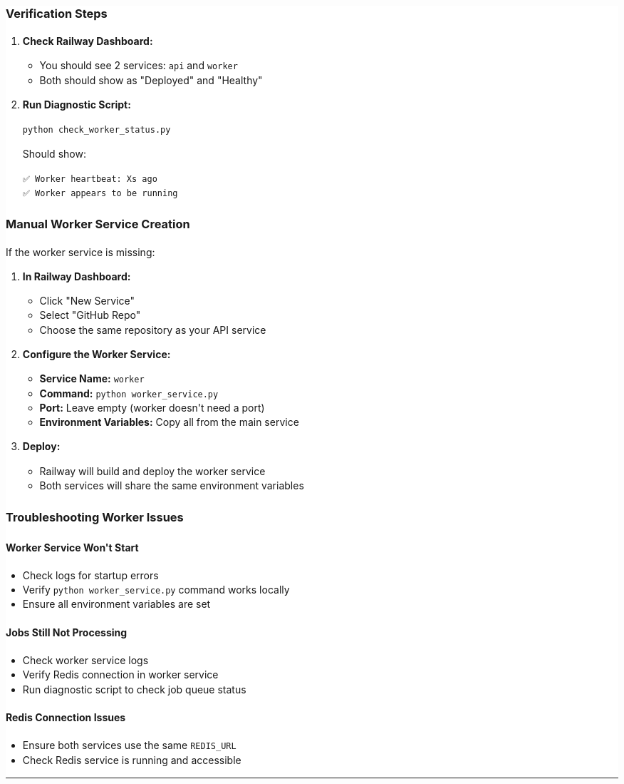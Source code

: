 ### Verification Steps

1. **Check Railway Dashboard:**

   - You should see 2 services: `api` and `worker`
   - Both should show as "Deployed" and "Healthy"

2. **Run Diagnostic Script:**

   ```bash
   python check_worker_status.py
   ```

   Should show:

   ```
   ✅ Worker heartbeat: Xs ago
   ✅ Worker appears to be running
   ```

### Manual Worker Service Creation

If the worker service is missing:

1. **In Railway Dashboard:**

   - Click "New Service"
   - Select "GitHub Repo"
   - Choose the same repository as your API service

2. **Configure the Worker Service:**

   - **Service Name:** `worker`
   - **Command:** `python worker_service.py`
   - **Port:** Leave empty (worker doesn't need a port)
   - **Environment Variables:** Copy all from the main service

3. **Deploy:**
   - Railway will build and deploy the worker service
   - Both services will share the same environment variables

### Troubleshooting Worker Issues

#### Worker Service Won't Start

- Check logs for startup errors
- Verify `python worker_service.py` command works locally
- Ensure all environment variables are set

#### Jobs Still Not Processing

- Check worker service logs
- Verify Redis connection in worker service
- Run diagnostic script to check job queue status

#### Redis Connection Issues

- Ensure both services use the same `REDIS_URL`
- Check Redis service is running and accessible

---